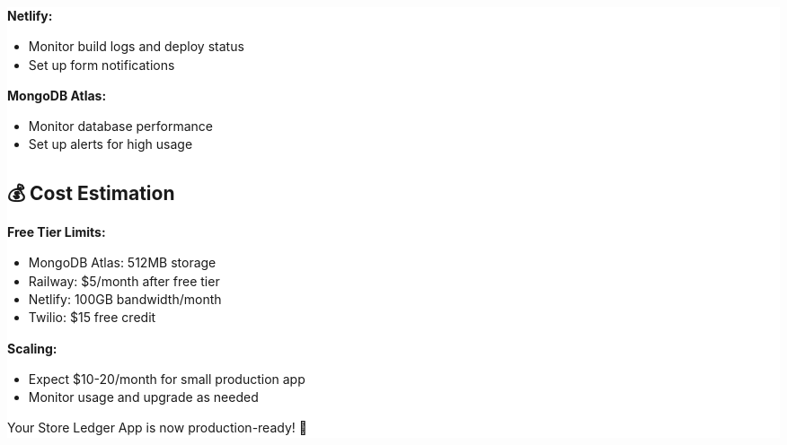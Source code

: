 **Netlify:**
- Monitor build logs and deploy status
- Set up form notifications

**MongoDB Atlas:**
- Monitor database performance
- Set up alerts for high usage

## 💰 Cost Estimation

**Free Tier Limits:**
- MongoDB Atlas: 512MB storage
- Railway: $5/month after free tier
- Netlify: 100GB bandwidth/month
- Twilio: $15 free credit

**Scaling:**
- Expect $10-20/month for small production app
- Monitor usage and upgrade as needed

Your Store Ledger App is now production-ready! 🎉